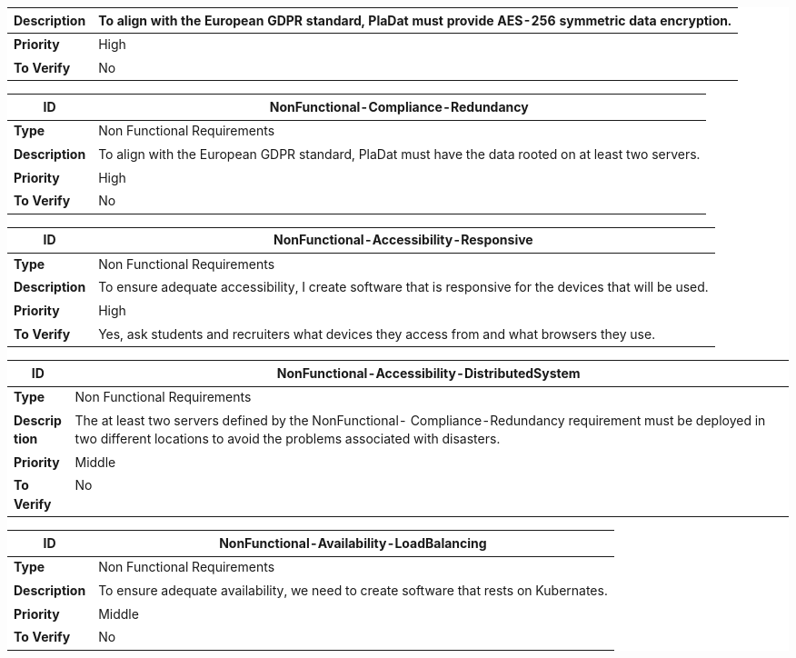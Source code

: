 |**Description** |To align with the European GDPR standard, PlaDat must provide AES-256 symmetric data encryption. |
| - | :- |
|**Priority** |High |
|**To Verify** |No |


|**ID** |NonFunctional-Compliance-Redundancy |
| - | - |
|**Type** |Non Functional Requirements |
|**Description** |To align with the European GDPR standard, PlaDat must have the data rooted on at least two servers. |
|**Priority** |High |
|**To Verify** |No |


|**ID** |NonFunctional-Accessibility-Responsive |
| - | - |
|**Type** |Non Functional Requirements |
|**Description** |To ensure adequate accessibility, I create software that is responsive for the devices that will be used. |
|**Priority** |High |
|**To Verify** |Yes, ask students and recruiters what devices they access from and what browsers they use. |


|**ID** |NonFunctional-Accessibility-DistributedSystem |
| - | - |
|**Type** |Non Functional Requirements |
|**Description** |The at least two servers defined by the NonFunctional- Compliance-Redundancy requirement must be deployed in two different locations to avoid the problems associated with disasters. |
|**Priority** |Middle |
|**To Verify** |No |


|**ID** |NonFunctional-Availability-LoadBalancing |
| - | - |
|**Type** |Non Functional Requirements |
|**Description** |To ensure adequate availability, we need to create software that rests on Kubernates. |
|**Priority** |Middle |
|**To Verify** |No |
